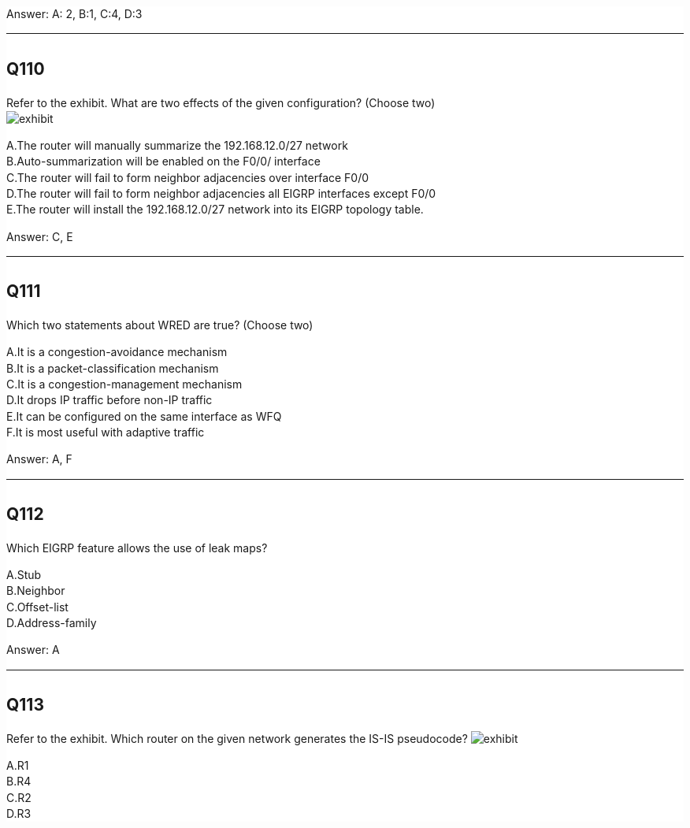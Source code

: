 Answer: A: 2, B:1, C:4, D:3

---

## Q110 
Refer to the exhibit. What are two effects of the given configuration? (Choose two)  
![exhibit][q110]
  
A.The router will manually summarize the 192.168.12.0/27 network   
B.Auto-summarization will be enabled on the F0/0/ interface   
C.The router will fail to form neighbor adjacencies over interface F0/0   
D.The router will fail to form neighbor adjacencies all EIGRP interfaces except F0/0   
E.The router will install the 192.168.12.0/27 network into its EIGRP topology table.

Answer:  C, E 

---

## Q111
Which two statements about WRED are true? (Choose two)
  
A.It is a congestion-avoidance mechanism   
B.It is a packet-classification mechanism   
C.It is a congestion-management mechanism   
D.It drops IP traffic before non-IP traffic   
E.It can be configured on the same interface as WFQ   
F.It is most useful with adaptive traffic

Answer:  A, F 

---

## Q112
Which EIGRP feature allows the use of leak maps?
  
A.Stub   
B.Neighbor   
C.Offset-list   
D.Address-family

Answer:  A

---

## Q113 
Refer to the exhibit. Which router on the given network generates the IS-IS pseudocode?
![exhibit][q113]  

A.R1   
B.R4   
C.R2   
D.R3 


[q2]: exhibits/q2.jpg "Q2 exhibit"
[q6]: exhibits/q6.jpg "Q6 exhibit"
[q10]: exhibits/q10.jpg "Q10 exhibit"
[q16]: exhibits/q16.jpg "Q16 exhibit"
[q17]: exhibits/q17.jpg "Q17 exhibit"
[q12]: exhibits/q12.jpg "Q12 exhibit"
[q18]: exhibits/q18.jpg "Q18 exhibit"
[q21]: exhibits/q21.jpg "Q21 exhibit"
[q23]: exhibits/q23.jpg "Q23 exhibit"
[q31]: exhibits/q31.jpg "Q31 exhibit"
[q33]: exhibits/q33.jpg "Q33 exhibit"
[q36]: exhibits/q36.jpg "Q36 exhibit"
[q40]: exhibits/q40.jpg "Q40 exhibit"
[q43]: exhibits/q43.jpg "Q43 exhibit"
[q46]: exhibits/q46.jpg "Q46 exhibit"
[q55]: exhibits/q55.jpg "Q55 exhibit"
[q56]: exhibits/q56.jpg "Q56 exhibit"
[q63]: exhibits/q63.jpg "Q63 exhibit"
[q71]: exhibits/q71.jpg "Q71 exhibit"
[q73]: exhibits/q73.jpg "Q73 exhibit"
[q80]: exhibits/q80.jpg "Q80 exhibit"
[q89]: exhibits/q89.jpg "Q89 exhibit"
[q107]: exhibits/q107.jpg "Q107 exhibit"
[q108]: exhibits/q108.jpg "Q108 exhibit"
[q109]: exhibits/q109.jpg "Q109 exhibit"
[q110]: exhibits/q110.jpg "Q110 exhibit"
[q113]: exhibits/q113.jpg "Q113 exhibit"
[q115]: exhibits/q115.jpg "Q115 exhibit"
[q116]: exhibits/q116.jpg "Q116 exhibit"
[q123]: exhibits/q123.jpg "Q123 exhibit"
[q127]: exhibits/q127.jpg "Q127 exhibit"
[q131]: exhibits/q131.jpg "Q131 exhibit"
[q132]: exhibits/q132.jpg "Q132 exhibit"
[q136]: exhibits/q136.jpg "Q136 exhibit"
[q137]: exhibits/q137.jpg "Q137 exhibit"
[q138]: exhibits/q138.jpg "Q138 exhibit"
[q140]: exhibits/q140.jpg "Q140 exhibit"
[q144]: exhibits/q144.jpg "Q144 exhibit"
[q145]: exhibits/q145.jpg "Q145 exhibit"
[q147]: exhibits/q147.jpg "Q147 exhibit"
[q148]: exhibits/q148.jpg "Q148 exhibit"
[q149]: exhibits/q149.jpg "Q149 exhibit"
[q150]: exhibits/q150.jpg "Q150 exhibit"
[q153]: exhibits/q153.jpg "Q153 exhibit"
[q156]: exhibits/q156.jpg "Q156 exhibit"
[q157]: exhibits/q157.jpg "Q157 exhibit"
[q160]: exhibits/q160.jpg "Q160 exhibit"
[q166]: exhibits/q166.jpg "Q166 exhibit"
[q170]: exhibits/q170.jpg "Q170 exhibit"
[q177]: exhibits/q177.jpg "Q177 exhibit"
[q178]: exhibits/q178.jpg "Q178 exhibit"
[q179]: exhibits/q179.jpg "Q179 exhibit"
[q180]: exhibits/q180.jpg "Q180 exhibit"
[q190]: exhibits/q190.jpg "Q190 exhibit"
[q191]: exhibits/q191.jpg "Q191 exhibit"
[q204]: exhibits/q204.jpg "Q204 exhibit"
[q216]: exhibits/q216.jpg "Q216 exhibit"
[q224]: exhibits/q224.jpg "Q224 exhibit"
[q230]: exhibits/q230.jpg "Q230 exhibit"
[q235]: exhibits/q235.jpg "Q235 exhibit"
[q236]: exhibits/q236.jpg "Q236 exhibit"
[q238]: exhibits/q238.jpg "Q238 exhibit"
[q242]: exhibits/q242.jpg "Q242 exhibit"
[q245]: exhibits/q245.jpg "Q245 exhibit"
[q248]: exhibits/q248.jpg "Q248 exhibit"
[q251]: exhibits/q251.jpg "Q251 exhibit"
[q24a]: exhibits/q24a.jpg "Q24a Exibit"  
[q24b]: exhibits/q24b.jpg "Q24b Exibit"  
[q24c]: exhibits/q24c.jpg "Q24c Exibit"  
[q24d]: exhibits/q24d.jpg "Q24d Exibit"  
[q55a]: exhibits/q55a.jpg "Q55a Exibit"
[q71a]: exhibits/q71a.jpg "Q71a Exibit"
[q73a]: exhibits/q73a.jpg "Q73a Exibit"
[q132a]: exhibits/q132a.jpg "Q132a Exibit"  
[q132b]: exhibits/q132b.jpg "Q132b Exibit"  
[q132c]: exhibits/q132c.jpg "Q132c Exibit"  
[q132d]: exhibits/q132d.jpg "Q132d Exibit"  
[q132e]: exhibits/q132e.jpg "Q132e Exibit"
[q135]: exhibits/q135.jpg "Q135 Exibit"
[q136a]: exhibits/q136a.jpg "Q136a Exibit"
[q137a]: exhibits/q137a.jpg "Q137a Exibit"
[q138a]: exhibits/q138a.jpg "Q138a Exibit"
[q144a]: exhibits/q144a.jpg "Q144a Exibit"
[q147a]: exhibits/q147a.jpg "Q147a Exibit"
[q148a]: exhibits/q148a.jpg "Q148a Exibit"
[q149a]: exhibits/q149a.jpg "Q149a Exibit"
[q153a]: exhibits/q153a.jpg "Q153a Exibit"
[q156a]: exhibits/q156a.jpg "Q156a Exibit"
[q157a]: exhibits/q157a.jpg "Q157a Exibit"
[q160a]: exhibits/q160a.jpg "Q160a Exibit"
[q170a]: exhibits/q170a.jpg "Q170a Exibit"
[q177a]: exhibits/q177a.jpg "Q177a Exibit"
[q178a]: exhibits/q178a.jpg "Q178a Exibit"
[q190a]: exhibits/q190a.jpg "Q190a Exibit"
[q238a]: exhibits/q238a.jpg "Q238a Exibit"  
[q238b]: exhibits/q238b.jpg "Q238b Exibit"  
[q238c]: exhibits/q238c.jpg "Q238c Exibit"  
[q269]: exhibits/q269.jpg "Q269 Exibit"
[q269a]: exhibits/q269a.jpg "Q269a Exibit"                
[q271]: exhibits/q271.jpg "Q271 Exibit"  
[q274]: exhibits/q274.jpg "Q274 Exibit"
[q274a]: exhibits/q274a.jpg "Q274a Exibit"
[q275]: exhibits/q275.jpg "Q275 Exibit"  
[q278]: exhibits/q278.jpg "Q278 Exibit"  
[q282]: exhibits/q282.jpg "Q282 Exibit"  
[q292]: exhibits/q292.jpg "Q292 Exibit"
[q294]: exhibits/q294.jpg "Q294 Exibit"  
[q295]: exhibits/q295.jpg "Q295 Exibit"  
[q296]: exhibits/q296.jpg "Q296 Exibit"  
[q297]: exhibits/q297.jpg "Q297 Exibit"  
[q297a]: exhibits/q297a.jpg "Q297a Exibit"  